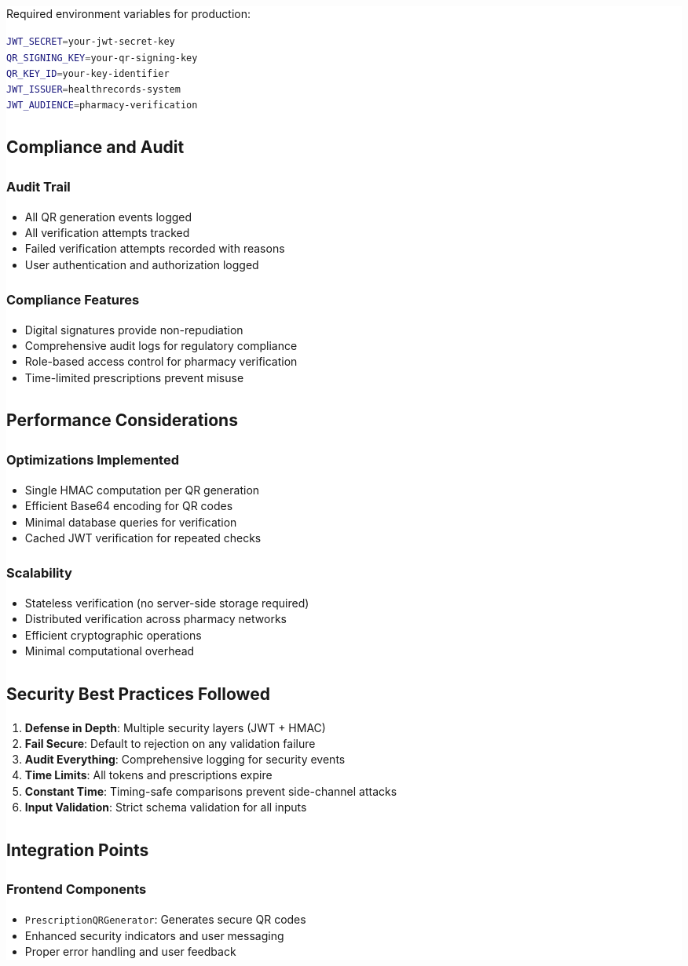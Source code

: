 Required environment variables for production:
```bash
JWT_SECRET=your-jwt-secret-key
QR_SIGNING_KEY=your-qr-signing-key  
QR_KEY_ID=your-key-identifier
JWT_ISSUER=healthrecords-system
JWT_AUDIENCE=pharmacy-verification
```

## Compliance and Audit

### Audit Trail
- All QR generation events logged
- All verification attempts tracked
- Failed verification attempts recorded with reasons
- User authentication and authorization logged

### Compliance Features
- Digital signatures provide non-repudiation
- Comprehensive audit logs for regulatory compliance
- Role-based access control for pharmacy verification
- Time-limited prescriptions prevent misuse

## Performance Considerations

### Optimizations Implemented
- Single HMAC computation per QR generation
- Efficient Base64 encoding for QR codes
- Minimal database queries for verification
- Cached JWT verification for repeated checks

### Scalability
- Stateless verification (no server-side storage required)
- Distributed verification across pharmacy networks
- Efficient cryptographic operations
- Minimal computational overhead

## Security Best Practices Followed

1. **Defense in Depth**: Multiple security layers (JWT + HMAC)
2. **Fail Secure**: Default to rejection on any validation failure
3. **Audit Everything**: Comprehensive logging for security events
4. **Time Limits**: All tokens and prescriptions expire
5. **Constant Time**: Timing-safe comparisons prevent side-channel attacks
6. **Input Validation**: Strict schema validation for all inputs

## Integration Points

### Frontend Components
- `PrescriptionQRGenerator`: Generates secure QR codes
- Enhanced security indicators and user messaging
- Proper error handling and user feedback
